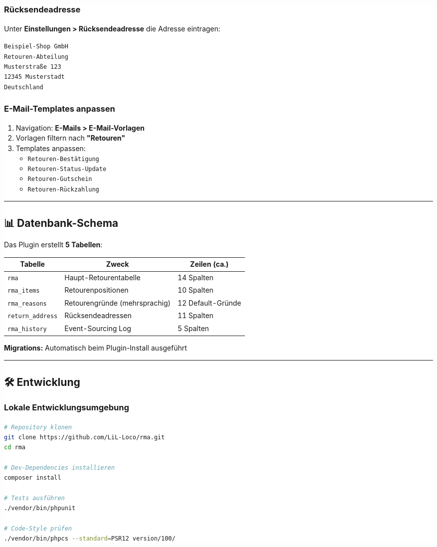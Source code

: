 ### Rücksendeadresse

Unter **Einstellungen > Rücksendeadresse** die Adresse eintragen:

```
Beispiel-Shop GmbH
Retouren-Abteilung
Musterstraße 123
12345 Musterstadt
Deutschland
```

### E-Mail-Templates anpassen

1. Navigation: **E-Mails > E-Mail-Vorlagen**
2. Vorlagen filtern nach **"Retouren"**
3. Templates anpassen:
   - `Retouren-Bestätigung`
   - `Retouren-Status-Update`
   - `Retouren-Gutschein`
   - `Retouren-Rückzahlung`

---

## 📊 Datenbank-Schema

Das Plugin erstellt **5 Tabellen**:

| Tabelle | Zweck | Zeilen (ca.) |
|---------|-------|--------------|
| `rma` | Haupt-Retourentabelle | 14 Spalten |
| `rma_items` | Retourenpositionen | 10 Spalten |
| `rma_reasons` | Retourengründe (mehrsprachig) | 12 Default-Gründe |
| `return_address` | Rücksendeadressen | 11 Spalten |
| `rma_history` | Event-Sourcing Log | 5 Spalten |

**Migrations:** Automatisch beim Plugin-Install ausgeführt

---

## 🛠️ Entwicklung

### Lokale Entwicklungsumgebung

```bash
# Repository klonen
git clone https://github.com/LiL-Loco/rma.git
cd rma

# Dev-Dependencies installieren
composer install

# Tests ausführen
./vendor/bin/phpunit

# Code-Style prüfen
./vendor/bin/phpcs --standard=PSR12 version/100/
```
